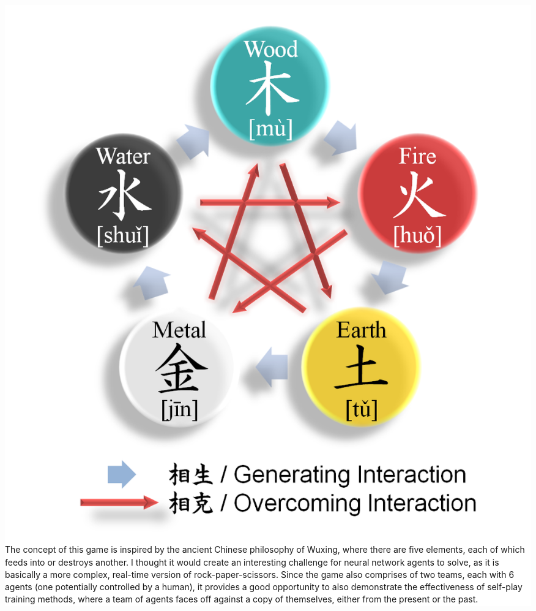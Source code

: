 ![alt text](readme_images/Wu_Xing.png "Wuxing")

The concept of this game is inspired by the ancient Chinese philosophy of Wuxing, where there are five elements, each of which feeds into or destroys another. I thought it would create an interesting challenge for neural network agents to solve, as it is basically a more complex, real-time version of rock-paper-scissors. Since the game also comprises of two teams, each with 6 agents (one potentially controlled by a human), it provides a good opportunity to also demonstrate the effectiveness of self-play training methods, where a team of agents faces off against a copy of themselves, either from the present or the past.
